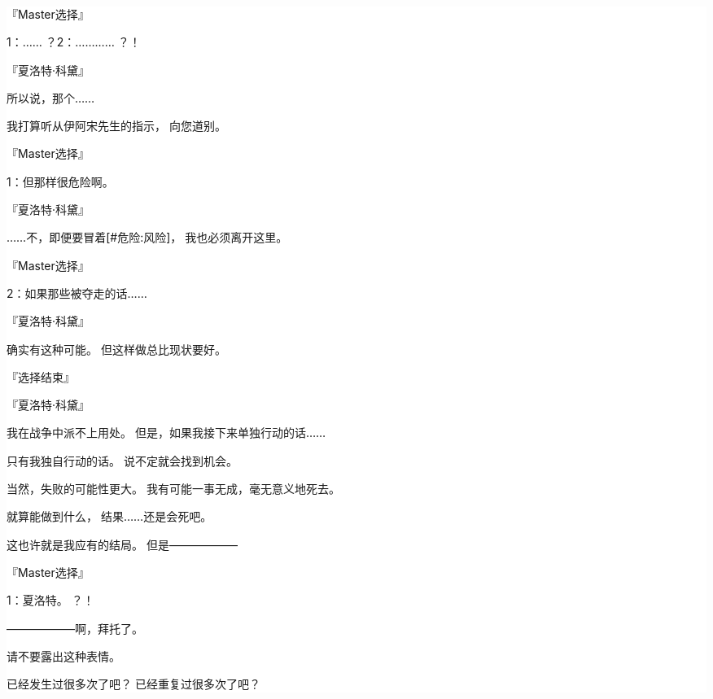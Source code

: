 『Master选择』

1：……
？2：…………
？！

『夏洛特·科黛』

所以说，那个……

我打算听从伊阿宋先生的指示，
向您道别。

『Master选择』

1：但那样很危险啊。

『夏洛特·科黛』

……不，即便要冒着[#危险:风险]，
我也必须离开这里。

『Master选择』

2：如果那些被夺走的话……

『夏洛特·科黛』

确实有这种可能。
但这样做总比现状要好。

『选择结束』

『夏洛特·科黛』

我在战争中派不上用处。
但是，如果我接下来单独行动的话……

只有我独自行动的话。
说不定就会找到机会。

当然，失败的可能性更大。
我有可能一事无成，毫无意义地死去。

就算能做到什么，
结果……还是会死吧。

这也许就是我应有的结局。
但是——————

『Master选择』

1：夏洛特。
？！

——————啊，拜托了。

请不要露出这种表情。

已经发生过很多次了吧？
已经重复过很多次了吧？
